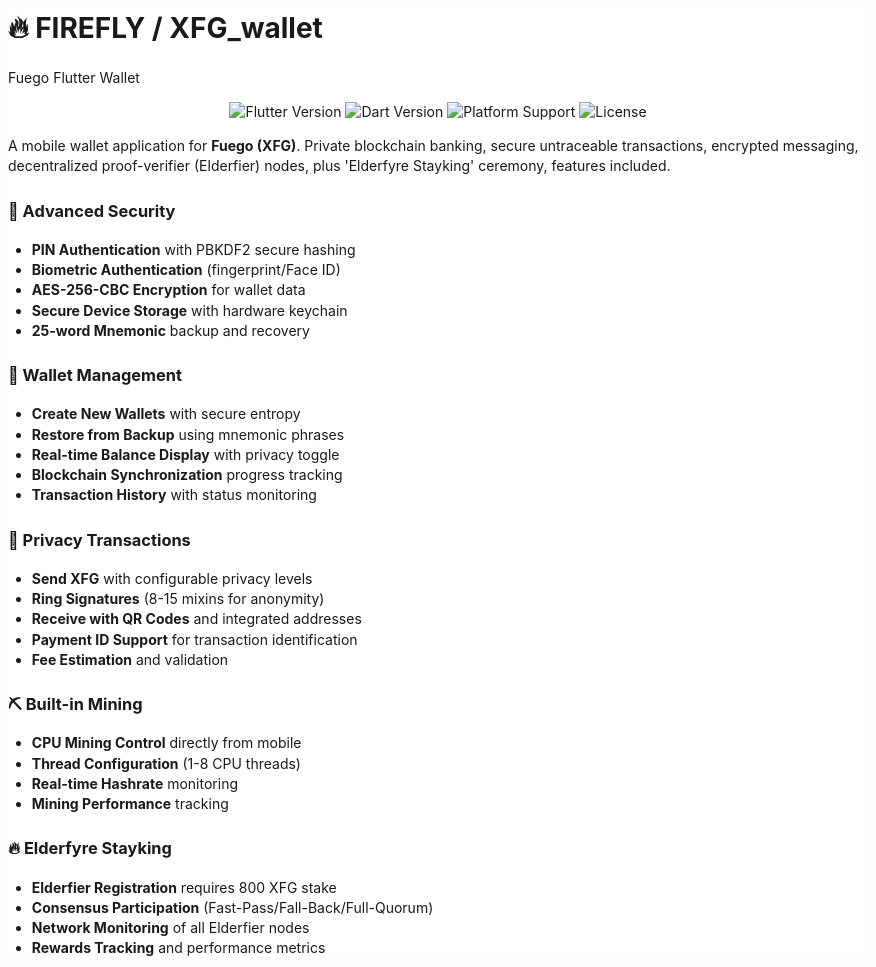 # 🔥 FIREFLY / XFG_wallet

Fuego Flutter Wallet

<p align="center">
  <img src="https://img.shields.io/badge/Flutter-3.22.2-blue?logo=flutter" alt="Flutter Version" />
  <img src="https://img.shields.io/badge/Dart-3.4.3-blue?logo=dart" alt="Dart Version" />
  <img src="https://img.shields.io/badge/Platform-Android%20%7C%20iOS-lightgrey" alt="Platform Support" />
  <img src="https://img.shields.io/badge/License-MIT-green" alt="License" />
</p>

A mobile wallet application for **Fuego (XFG)**. Private blockchain banking, secure untraceable transactions, encrypted messaging, decentralized proof-verifier (Elderfier) nodes, plus 'Elderfyre Stayking' ceremony, features included. 

### 🔐 Advanced Security
- **PIN Authentication** with PBKDF2 secure hashing
- **Biometric Authentication** (fingerprint/Face ID)
- **AES-256-CBC Encryption** for wallet data
- **Secure Device Storage** with hardware keychain
- **25-word Mnemonic** backup and recovery

### 💼 Wallet Management
- **Create New Wallets** with secure entropy
- **Restore from Backup** using mnemonic phrases
- **Real-time Balance Display** with privacy toggle
- **Blockchain Synchronization** progress tracking
- **Transaction History** with status monitoring

### 💸 Privacy Transactions
- **Send XFG** with configurable privacy levels
- **Ring Signatures** (8-15 mixins for anonymity)
- **Receive with QR Codes** and integrated addresses
- **Payment ID Support** for transaction identification
- **Fee Estimation** and validation

### ⛏️ Built-in Mining
- **CPU Mining Control** directly from mobile
- **Thread Configuration** (1-8 CPU threads)
- **Real-time Hashrate** monitoring
- **Mining Performance** tracking

### 🔥 Elderfyre Stayking
- **Elderfier Registration** requires 800 XFG stake
- **Consensus Participation** (Fast-Pass/Fall-Back/Full-Quorum)
- **Network Monitoring** of all Elderfier nodes
- **Rewards Tracking** and performance metrics
